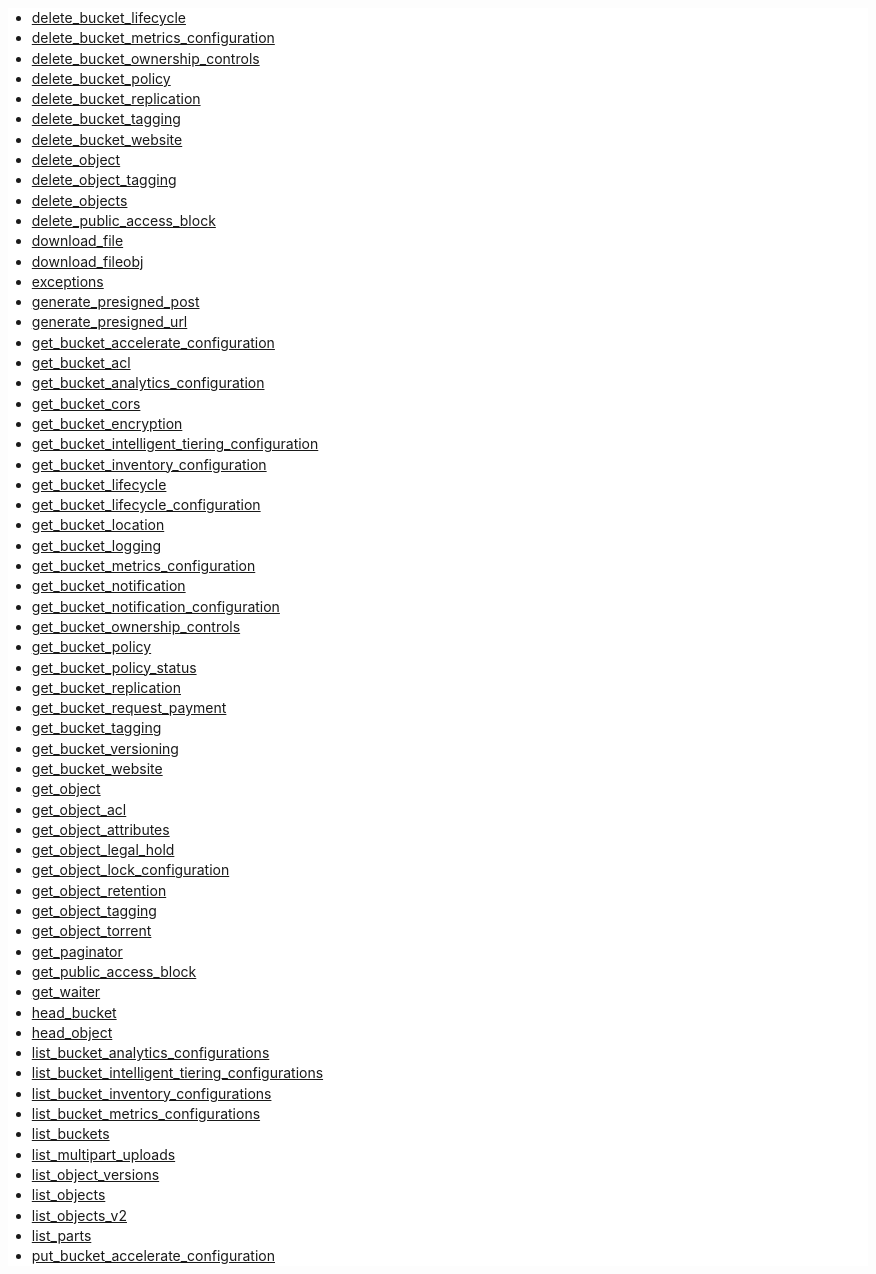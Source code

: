 - [delete_bucket_lifecycle](./client.md#delete_bucket_lifecycle)
- [delete_bucket_metrics_configuration](./client.md#delete_bucket_metrics_configuration)
- [delete_bucket_ownership_controls](./client.md#delete_bucket_ownership_controls)
- [delete_bucket_policy](./client.md#delete_bucket_policy)
- [delete_bucket_replication](./client.md#delete_bucket_replication)
- [delete_bucket_tagging](./client.md#delete_bucket_tagging)
- [delete_bucket_website](./client.md#delete_bucket_website)
- [delete_object](./client.md#delete_object)
- [delete_object_tagging](./client.md#delete_object_tagging)
- [delete_objects](./client.md#delete_objects)
- [delete_public_access_block](./client.md#delete_public_access_block)
- [download_file](./client.md#download_file)
- [download_fileobj](./client.md#download_fileobj)
- [exceptions](./client.md#exceptions)
- [generate_presigned_post](./client.md#generate_presigned_post)
- [generate_presigned_url](./client.md#generate_presigned_url)
- [get_bucket_accelerate_configuration](./client.md#get_bucket_accelerate_configuration)
- [get_bucket_acl](./client.md#get_bucket_acl)
- [get_bucket_analytics_configuration](./client.md#get_bucket_analytics_configuration)
- [get_bucket_cors](./client.md#get_bucket_cors)
- [get_bucket_encryption](./client.md#get_bucket_encryption)
- [get_bucket_intelligent_tiering_configuration](./client.md#get_bucket_intelligent_tiering_configuration)
- [get_bucket_inventory_configuration](./client.md#get_bucket_inventory_configuration)
- [get_bucket_lifecycle](./client.md#get_bucket_lifecycle)
- [get_bucket_lifecycle_configuration](./client.md#get_bucket_lifecycle_configuration)
- [get_bucket_location](./client.md#get_bucket_location)
- [get_bucket_logging](./client.md#get_bucket_logging)
- [get_bucket_metrics_configuration](./client.md#get_bucket_metrics_configuration)
- [get_bucket_notification](./client.md#get_bucket_notification)
- [get_bucket_notification_configuration](./client.md#get_bucket_notification_configuration)
- [get_bucket_ownership_controls](./client.md#get_bucket_ownership_controls)
- [get_bucket_policy](./client.md#get_bucket_policy)
- [get_bucket_policy_status](./client.md#get_bucket_policy_status)
- [get_bucket_replication](./client.md#get_bucket_replication)
- [get_bucket_request_payment](./client.md#get_bucket_request_payment)
- [get_bucket_tagging](./client.md#get_bucket_tagging)
- [get_bucket_versioning](./client.md#get_bucket_versioning)
- [get_bucket_website](./client.md#get_bucket_website)
- [get_object](./client.md#get_object)
- [get_object_acl](./client.md#get_object_acl)
- [get_object_attributes](./client.md#get_object_attributes)
- [get_object_legal_hold](./client.md#get_object_legal_hold)
- [get_object_lock_configuration](./client.md#get_object_lock_configuration)
- [get_object_retention](./client.md#get_object_retention)
- [get_object_tagging](./client.md#get_object_tagging)
- [get_object_torrent](./client.md#get_object_torrent)
- [get_paginator](./client.md#get_paginator)
- [get_public_access_block](./client.md#get_public_access_block)
- [get_waiter](./client.md#get_waiter)
- [head_bucket](./client.md#head_bucket)
- [head_object](./client.md#head_object)
- [list_bucket_analytics_configurations](./client.md#list_bucket_analytics_configurations)
- [list_bucket_intelligent_tiering_configurations](./client.md#list_bucket_intelligent_tiering_configurations)
- [list_bucket_inventory_configurations](./client.md#list_bucket_inventory_configurations)
- [list_bucket_metrics_configurations](./client.md#list_bucket_metrics_configurations)
- [list_buckets](./client.md#list_buckets)
- [list_multipart_uploads](./client.md#list_multipart_uploads)
- [list_object_versions](./client.md#list_object_versions)
- [list_objects](./client.md#list_objects)
- [list_objects_v2](./client.md#list_objects_v2)
- [list_parts](./client.md#list_parts)
- [put_bucket_accelerate_configuration](./client.md#put_bucket_accelerate_configuration)